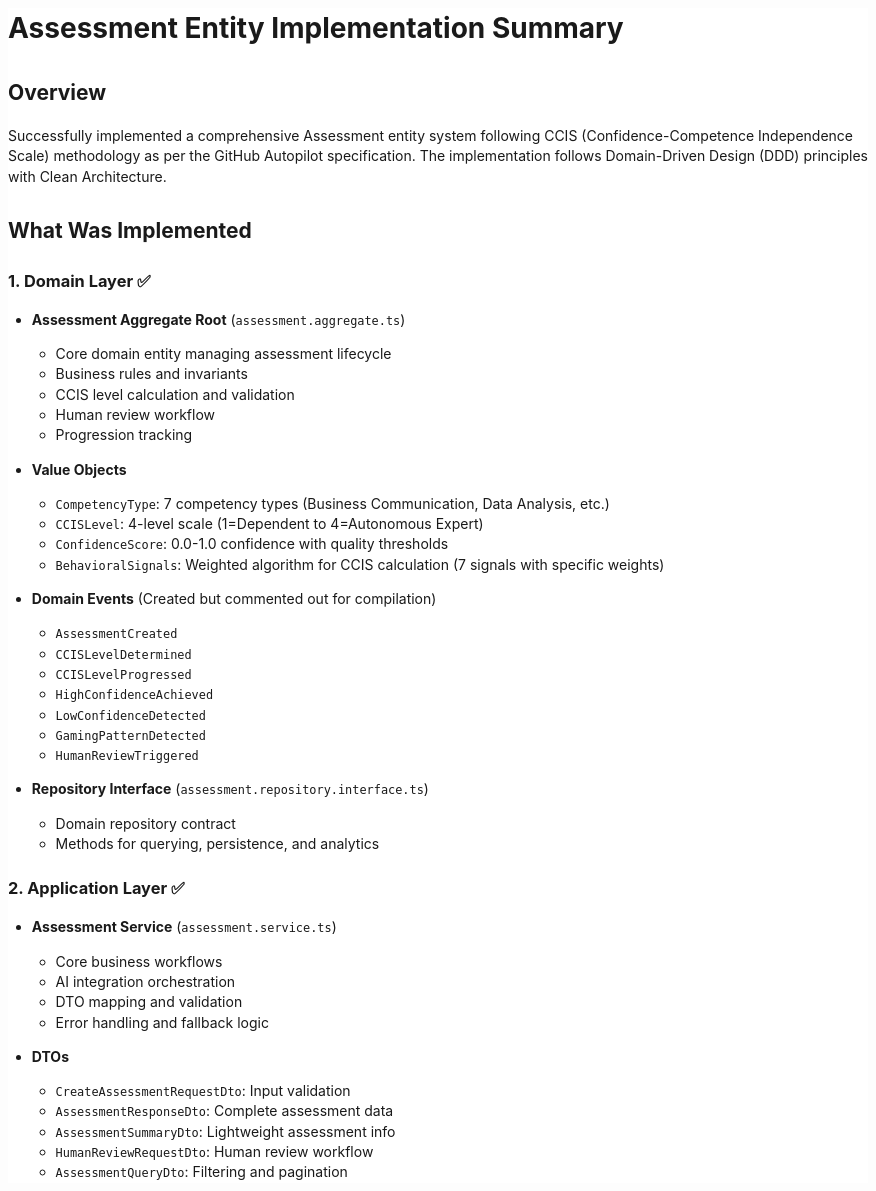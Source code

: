 # Assessment Entity Implementation Summary

## Overview

Successfully implemented a comprehensive Assessment entity system following CCIS (Confidence-Competence Independence Scale) methodology as per the GitHub Autopilot specification. The implementation follows Domain-Driven Design (DDD) principles with Clean Architecture.

## What Was Implemented

### 1. Domain Layer ✅

- **Assessment Aggregate Root** (`assessment.aggregate.ts`)
  - Core domain entity managing assessment lifecycle
  - Business rules and invariants
  - CCIS level calculation and validation
  - Human review workflow
  - Progression tracking

- **Value Objects**
  - `CompetencyType`: 7 competency types (Business Communication, Data Analysis, etc.)
  - `CCISLevel`: 4-level scale (1=Dependent to 4=Autonomous Expert)
  - `ConfidenceScore`: 0.0-1.0 confidence with quality thresholds
  - `BehavioralSignals`: Weighted algorithm for CCIS calculation (7 signals with specific weights)

- **Domain Events** (Created but commented out for compilation)
  - `AssessmentCreated`
  - `CCISLevelDetermined`
  - `CCISLevelProgressed`
  - `HighConfidenceAchieved`
  - `LowConfidenceDetected`
  - `GamingPatternDetected`
  - `HumanReviewTriggered`

- **Repository Interface** (`assessment.repository.interface.ts`)
  - Domain repository contract
  - Methods for querying, persistence, and analytics

### 2. Application Layer ✅

- **Assessment Service** (`assessment.service.ts`)
  - Core business workflows
  - AI integration orchestration
  - DTO mapping and validation
  - Error handling and fallback logic

- **DTOs**
  - `CreateAssessmentRequestDto`: Input validation
  - `AssessmentResponseDto`: Complete assessment data
  - `AssessmentSummaryDto`: Lightweight assessment info
  - `HumanReviewRequestDto`: Human review workflow
  - `AssessmentQueryDto`: Filtering and pagination
